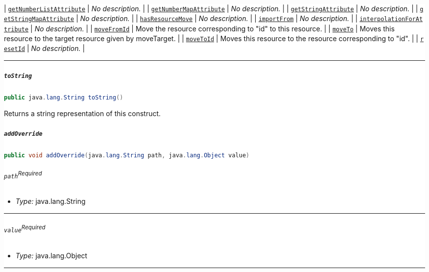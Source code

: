 | <code><a href="#@cdktf/provider-gitlab.pipelineScheduleVariable.PipelineScheduleVariable.getNumberListAttribute">getNumberListAttribute</a></code> | *No description.* |
| <code><a href="#@cdktf/provider-gitlab.pipelineScheduleVariable.PipelineScheduleVariable.getNumberMapAttribute">getNumberMapAttribute</a></code> | *No description.* |
| <code><a href="#@cdktf/provider-gitlab.pipelineScheduleVariable.PipelineScheduleVariable.getStringAttribute">getStringAttribute</a></code> | *No description.* |
| <code><a href="#@cdktf/provider-gitlab.pipelineScheduleVariable.PipelineScheduleVariable.getStringMapAttribute">getStringMapAttribute</a></code> | *No description.* |
| <code><a href="#@cdktf/provider-gitlab.pipelineScheduleVariable.PipelineScheduleVariable.hasResourceMove">hasResourceMove</a></code> | *No description.* |
| <code><a href="#@cdktf/provider-gitlab.pipelineScheduleVariable.PipelineScheduleVariable.importFrom">importFrom</a></code> | *No description.* |
| <code><a href="#@cdktf/provider-gitlab.pipelineScheduleVariable.PipelineScheduleVariable.interpolationForAttribute">interpolationForAttribute</a></code> | *No description.* |
| <code><a href="#@cdktf/provider-gitlab.pipelineScheduleVariable.PipelineScheduleVariable.moveFromId">moveFromId</a></code> | Move the resource corresponding to "id" to this resource. |
| <code><a href="#@cdktf/provider-gitlab.pipelineScheduleVariable.PipelineScheduleVariable.moveTo">moveTo</a></code> | Moves this resource to the target resource given by moveTarget. |
| <code><a href="#@cdktf/provider-gitlab.pipelineScheduleVariable.PipelineScheduleVariable.moveToId">moveToId</a></code> | Moves this resource to the resource corresponding to "id". |
| <code><a href="#@cdktf/provider-gitlab.pipelineScheduleVariable.PipelineScheduleVariable.resetId">resetId</a></code> | *No description.* |

---

##### `toString` <a name="toString" id="@cdktf/provider-gitlab.pipelineScheduleVariable.PipelineScheduleVariable.toString"></a>

```java
public java.lang.String toString()
```

Returns a string representation of this construct.

##### `addOverride` <a name="addOverride" id="@cdktf/provider-gitlab.pipelineScheduleVariable.PipelineScheduleVariable.addOverride"></a>

```java
public void addOverride(java.lang.String path, java.lang.Object value)
```

###### `path`<sup>Required</sup> <a name="path" id="@cdktf/provider-gitlab.pipelineScheduleVariable.PipelineScheduleVariable.addOverride.parameter.path"></a>

- *Type:* java.lang.String

---

###### `value`<sup>Required</sup> <a name="value" id="@cdktf/provider-gitlab.pipelineScheduleVariable.PipelineScheduleVariable.addOverride.parameter.value"></a>

- *Type:* java.lang.Object

---

